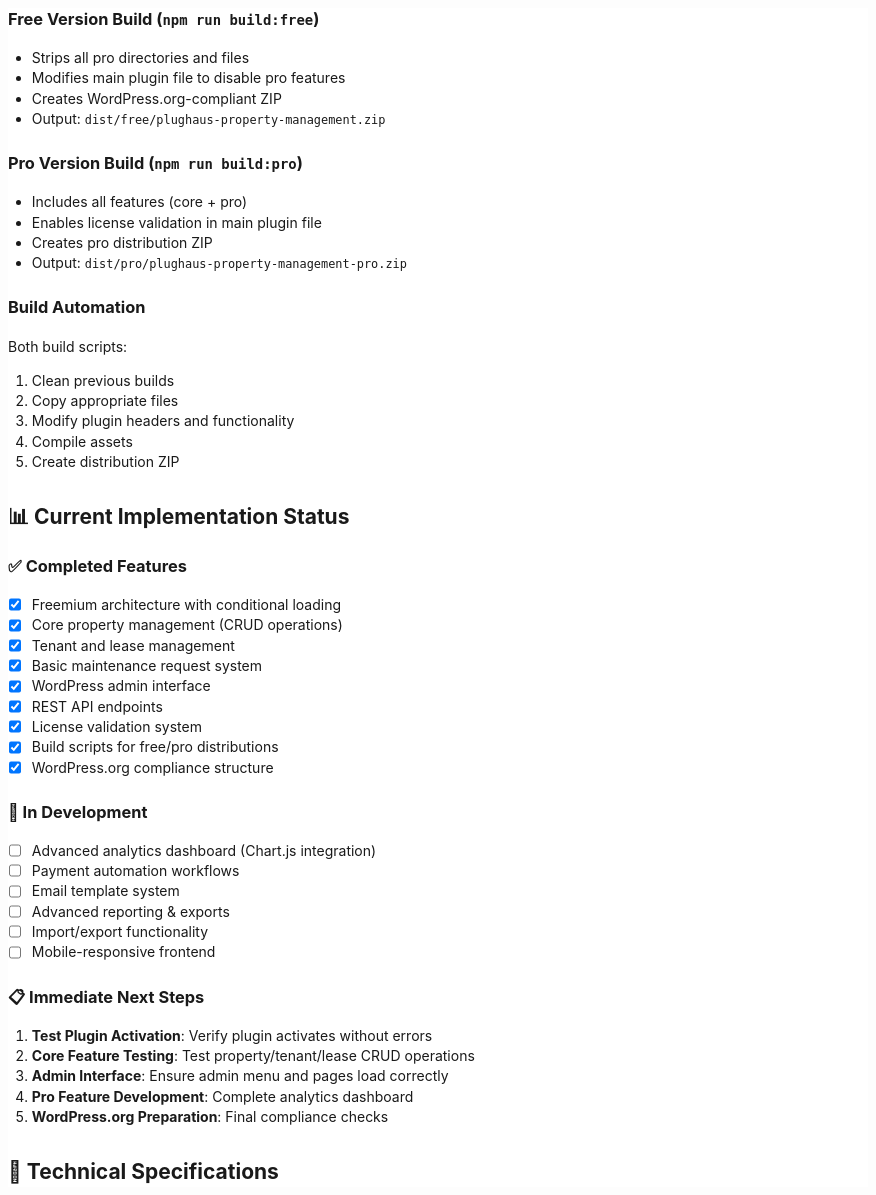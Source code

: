 ### Free Version Build (`npm run build:free`)
- Strips all pro directories and files
- Modifies main plugin file to disable pro features
- Creates WordPress.org-compliant ZIP
- Output: `dist/free/plughaus-property-management.zip`

### Pro Version Build (`npm run build:pro`)
- Includes all features (core + pro)
- Enables license validation in main plugin file
- Creates pro distribution ZIP
- Output: `dist/pro/plughaus-property-management-pro.zip`

### Build Automation
Both build scripts:
1. Clean previous builds
2. Copy appropriate files
3. Modify plugin headers and functionality
4. Compile assets
5. Create distribution ZIP

## 📊 Current Implementation Status

### ✅ Completed Features
- [x] Freemium architecture with conditional loading
- [x] Core property management (CRUD operations)
- [x] Tenant and lease management
- [x] Basic maintenance request system
- [x] WordPress admin interface
- [x] REST API endpoints
- [x] License validation system
- [x] Build scripts for free/pro distributions
- [x] WordPress.org compliance structure

### 🚧 In Development
- [ ] Advanced analytics dashboard (Chart.js integration)
- [ ] Payment automation workflows
- [ ] Email template system
- [ ] Advanced reporting & exports
- [ ] Import/export functionality
- [ ] Mobile-responsive frontend

### 📋 Immediate Next Steps
1. **Test Plugin Activation**: Verify plugin activates without errors
2. **Core Feature Testing**: Test property/tenant/lease CRUD operations
3. **Admin Interface**: Ensure admin menu and pages load correctly
4. **Pro Feature Development**: Complete analytics dashboard
5. **WordPress.org Preparation**: Final compliance checks

## 🔧 Technical Specifications
